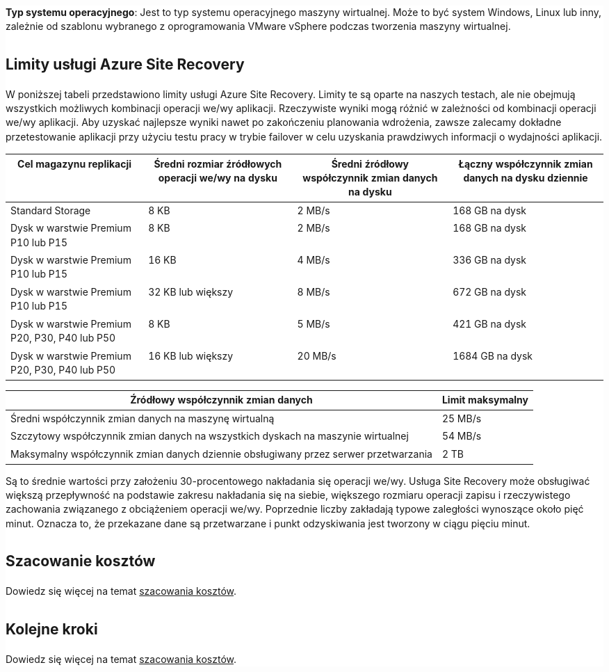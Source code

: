 **Typ systemu operacyjnego**:  Jest to typ systemu operacyjnego maszyny wirtualnej. Może to być system Windows, Linux lub inny, zależnie od szablonu wybranego z oprogramowania VMware vSphere podczas tworzenia maszyny wirtualnej.

## <a name="azure-site-recovery-limits"></a>Limity usługi Azure Site Recovery
W poniższej tabeli przedstawiono limity usługi Azure Site Recovery. Limity te są oparte na naszych testach, ale nie obejmują wszystkich możliwych kombinacji operacji we/wy aplikacji. Rzeczywiste wyniki mogą różnić w zależności od kombinacji operacji we/wy aplikacji. Aby uzyskać najlepsze wyniki nawet po zakończeniu planowania wdrożenia, zawsze zalecamy dokładne przetestowanie aplikacji przy użyciu testu pracy w trybie failover w celu uzyskania prawdziwych informacji o wydajności aplikacji.

**Cel magazynu replikacji** | **Średni rozmiar źródłowych operacji we/wy na dysku** |**Średni źródłowy współczynnik zmian danych na dysku** | **Łączny współczynnik zmian danych na dysku dziennie**
---|---|---|---
Standard Storage | 8 KB | 2 MB/s | 168 GB na dysk
Dysk w warstwie Premium P10 lub P15 | 8 KB  | 2 MB/s | 168 GB na dysk
Dysk w warstwie Premium P10 lub P15 | 16 KB | 4 MB/s |  336 GB na dysk
Dysk w warstwie Premium P10 lub P15 | 32 KB lub większy | 8 MB/s | 672 GB na dysk
Dysk w warstwie Premium P20, P30, P40 lub P50 | 8 KB    | 5 MB/s | 421 GB na dysk
Dysk w warstwie Premium P20, P30, P40 lub P50 | 16 KB lub większy | 20 MB/s | 1684 GB na dysk

**Źródłowy współczynnik zmian danych** | **Limit maksymalny**
---|---
Średni współczynnik zmian danych na maszynę wirtualną| 25 MB/s
Szczytowy współczynnik zmian danych na wszystkich dyskach na maszynie wirtualnej | 54 MB/s
Maksymalny współczynnik zmian danych dziennie obsługiwany przez serwer przetwarzania | 2 TB

Są to średnie wartości przy założeniu 30-procentowego nakładania się operacji we/wy. Usługa Site Recovery może obsługiwać większą przepływność na podstawie zakresu nakładania się na siebie, większego rozmiaru operacji zapisu i rzeczywistego zachowania związanego z obciążeniem operacji we/wy. Poprzednie liczby zakładają typowe zaległości wynoszące około pięć minut. Oznacza to, że przekazane dane są przetwarzane i punkt odzyskiwania jest tworzony w ciągu pięciu minut.


## <a name="cost-estimation"></a>Szacowanie kosztów
Dowiedz się więcej na temat [szacowania kosztów](site-recovery-vmware-deployment-planner-cost-estimation.md).


## <a name="next-steps"></a>Kolejne kroki
Dowiedz się więcej na temat [szacowania kosztów](site-recovery-vmware-deployment-planner-cost-estimation.md).
